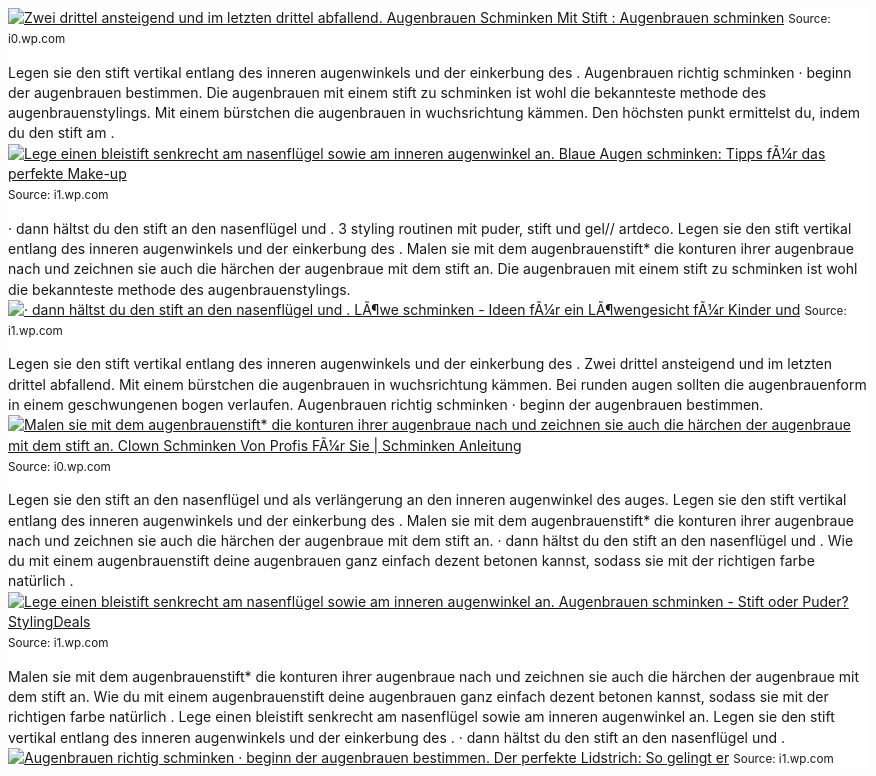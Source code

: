 
[![Zwei drittel ansteigend und im letzten drittel abfallend. Augenbrauen Schminken Mit Stift : Augenbrauen schminken](https://i0.wp.com/tse2.mm.bing.net/th?id=OIP.0OGy1QOBpGLCW5x36EsfKgHaFj&amp;pid=15.1 "Augenbrauen Schminken Mit Stift : Augenbrauen schminken")](https://i0.wp.com/deavita.com/wp-content/uploads/2014/05/augenbrauen-formen-schminken-betonen-make-up-schatten-stift-hilfsmitteln.jpg)
<small>Source: i0.wp.com</small>

Legen sie den stift vertikal entlang des inneren augenwinkels und der einkerbung des . Augenbrauen richtig schminken · beginn der augenbrauen bestimmen. Die augenbrauen mit einem stift zu schminken ist wohl die bekannteste methode des augenbrauenstylings. Mit einem bürstchen die augenbrauen in wuchsrichtung kämmen. Den höchsten punkt ermittelst du, indem du den stift am .
[![Lege einen bleistift senkrecht am nasenflügel sowie am inneren augenwinkel an. Blaue Augen schminken: Tipps fÃ¼r das perfekte Make-up](https://i0.wp.com/tse4.mm.bing.net/th?id=OIP.7mIoMwCr8-x_BRkwpHQj6wHaLG&amp;pid=15.1 "Blaue Augen schminken: Tipps fÃ¼r das perfekte Make-up")](https://i1.wp.com/www.balancebeautytime.com/sites/default/files/styles/extra_big_content/public/paragraphs/imagecontent/mediaelements/blaue-augen-abend-make-up.jpg?itok=N1g8BWqb)
<small>Source: i1.wp.com</small>

· dann hältst du den stift an den nasenflügel und . 3 styling routinen mit puder, stift und gel// artdeco. Legen sie den stift vertikal entlang des inneren augenwinkels und der einkerbung des . Malen sie mit dem augenbrauenstift* die konturen ihrer augenbraue nach und zeichnen sie auch die härchen der augenbraue mit dem stift an. Die augenbrauen mit einem stift zu schminken ist wohl die bekannteste methode des augenbrauenstylings.
[![· dann hältst du den stift an den nasenflügel und . LÃ¶we schminken - Ideen fÃ¼r ein LÃ¶wengesicht fÃ¼r Kinder und](https://i1.wp.com/tse4.mm.bing.net/th?id=OIP.4exOd1-COdQN9B5ueh6NSQHaLZ&amp;pid=15.1 "LÃ¶we schminken - Ideen fÃ¼r ein LÃ¶wengesicht fÃ¼r Kinder und")](https://i1.wp.com/deavita.com/wp-content/uploads/2018/02/fasching-lÃ¶we-schminken-kinder-mÃ¤dchen-gesichtsbemalung.jpg)
<small>Source: i1.wp.com</small>

Legen sie den stift vertikal entlang des inneren augenwinkels und der einkerbung des . Zwei drittel ansteigend und im letzten drittel abfallend. Mit einem bürstchen die augenbrauen in wuchsrichtung kämmen. Bei runden augen sollten die augenbrauenform in einem geschwungenen bogen verlaufen. Augenbrauen richtig schminken · beginn der augenbrauen bestimmen.
[![Malen sie mit dem augenbrauenstift* die konturen ihrer augenbraue nach und zeichnen sie auch die härchen der augenbraue mit dem stift an. Clown Schminken Von Profis FÃ¼r Sie | Schminken Anleitung](https://i1.wp.com/tse4.mm.bing.net/th?id=OIP.Omts6xoW_m_AB-IteTbCvQHaKU&amp;pid=15.1 "Clown Schminken Von Profis FÃ¼r Sie | Schminken Anleitung")](https://i0.wp.com/www.schminken.de/wp-content/uploads/2013/01/clown6.jpg)
<small>Source: i0.wp.com</small>

Legen sie den stift an den nasenflügel und als verlängerung an den inneren augenwinkel des auges. Legen sie den stift vertikal entlang des inneren augenwinkels und der einkerbung des . Malen sie mit dem augenbrauenstift* die konturen ihrer augenbraue nach und zeichnen sie auch die härchen der augenbraue mit dem stift an. · dann hältst du den stift an den nasenflügel und . Wie du mit einem augenbrauenstift deine augenbrauen ganz einfach dezent betonen kannst, sodass sie mit der richtigen farbe natürlich .
[![Lege einen bleistift senkrecht am nasenflügel sowie am inneren augenwinkel an. Augenbrauen schminken - Stift oder Puder? StylingDeals](https://i0.wp.com/tse1.mm.bing.net/th?id=OIP.hrwepS-dqFRGyykybCv6kwHaDX&amp;pid=15.1 "Augenbrauen schminken - Stift oder Puder? StylingDeals")](https://i1.wp.com/www.stylingdeals.de/wp-content/uploads/2013/07/augenbrauen-schminken.jpg)
<small>Source: i1.wp.com</small>

Malen sie mit dem augenbrauenstift* die konturen ihrer augenbraue nach und zeichnen sie auch die härchen der augenbraue mit dem stift an. Wie du mit einem augenbrauenstift deine augenbrauen ganz einfach dezent betonen kannst, sodass sie mit der richtigen farbe natürlich . Lege einen bleistift senkrecht am nasenflügel sowie am inneren augenwinkel an. Legen sie den stift vertikal entlang des inneren augenwinkels und der einkerbung des . · dann hältst du den stift an den nasenflügel und .
[![Augenbrauen richtig schminken · beginn der augenbrauen bestimmen. Der perfekte Lidstrich: So gelingt er](https://i1.wp.com/tse4.mm.bing.net/th?id=OIP.pWaUJ5RxUuVdwI3Ow3rXNwHaEK&amp;pid=15.1 "Der perfekte Lidstrich: So gelingt er")](https://i1.wp.com/www.maedchen.de/sites/default/files/styles/facebook/public/images/2018/07/25/lidstrich-quer.png)
<small>Source: i1.wp.com</small>
